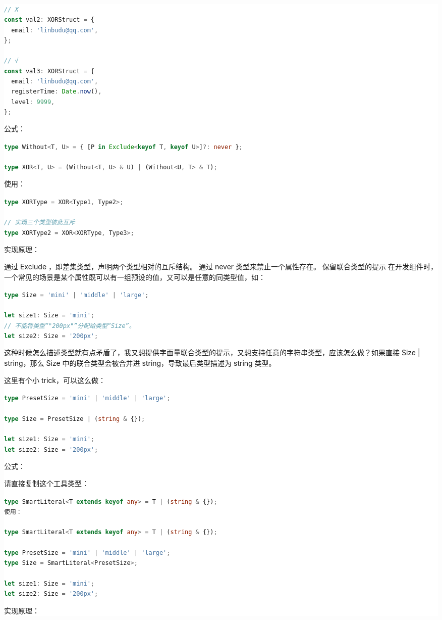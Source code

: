 ```ts
// X
const val2: XORStruct = {
  email: 'linbudu@qq.com',
};

// √
const val3: XORStruct = {
  email: 'linbudu@qq.com',
  registerTime: Date.now(),
  level: 9999,
};
```
公式：
```ts
type Without<T, U> = { [P in Exclude<keyof T, keyof U>]?: never };

type XOR<T, U> = (Without<T, U> & U) | (Without<U, T> & T);
```
使用：
```ts
type XORType = XOR<Type1, Type2>;

// 实现三个类型彼此互斥
type XORType2 = XOR<XORType, Type3>;
```
实现原理：

通过 Exclude ，即差集类型，声明两个类型相对的互斥结构。
通过 never 类型来禁止一个属性存在。
保留联合类型的提示
在开发组件时，一个常见的场景是某个属性既可以有一组预设的值，又可以是任意的同类型值，如：
```ts
type Size = 'mini' | 'middle' | 'large';

let size1: Size = 'mini';
// 不能将类型“"200px"”分配给类型“Size”。
let size2: Size = '200px';
```
这种时候怎么描述类型就有点矛盾了，我又想提供字面量联合类型的提示，又想支持任意的字符串类型，应该怎么做？如果直接 Size | string，那么 Size 中的联合类型会被合并进 string，导致最后类型描述为 string 类型。

这里有个小 trick，可以这么做：
```ts
type PresetSize = 'mini' | 'middle' | 'large';

type Size = PresetSize | (string & {});

let size1: Size = 'mini';
let size2: Size = '200px';
```
公式：

请直接复制这个工具类型：
```ts
type SmartLiteral<T extends keyof any> = T | (string & {});
使用：

type SmartLiteral<T extends keyof any> = T | (string & {});

type PresetSize = 'mini' | 'middle' | 'large';
type Size = SmartLiteral<PresetSize>;

let size1: Size = 'mini';
let size2: Size = '200px';
```
实现原理：


  [K in keyof User as `updated${Capitalize<K>}`]: User[K];
  [K in keyof Struct as `updated${Capitalize<K & string>}`]: Struct[K];
